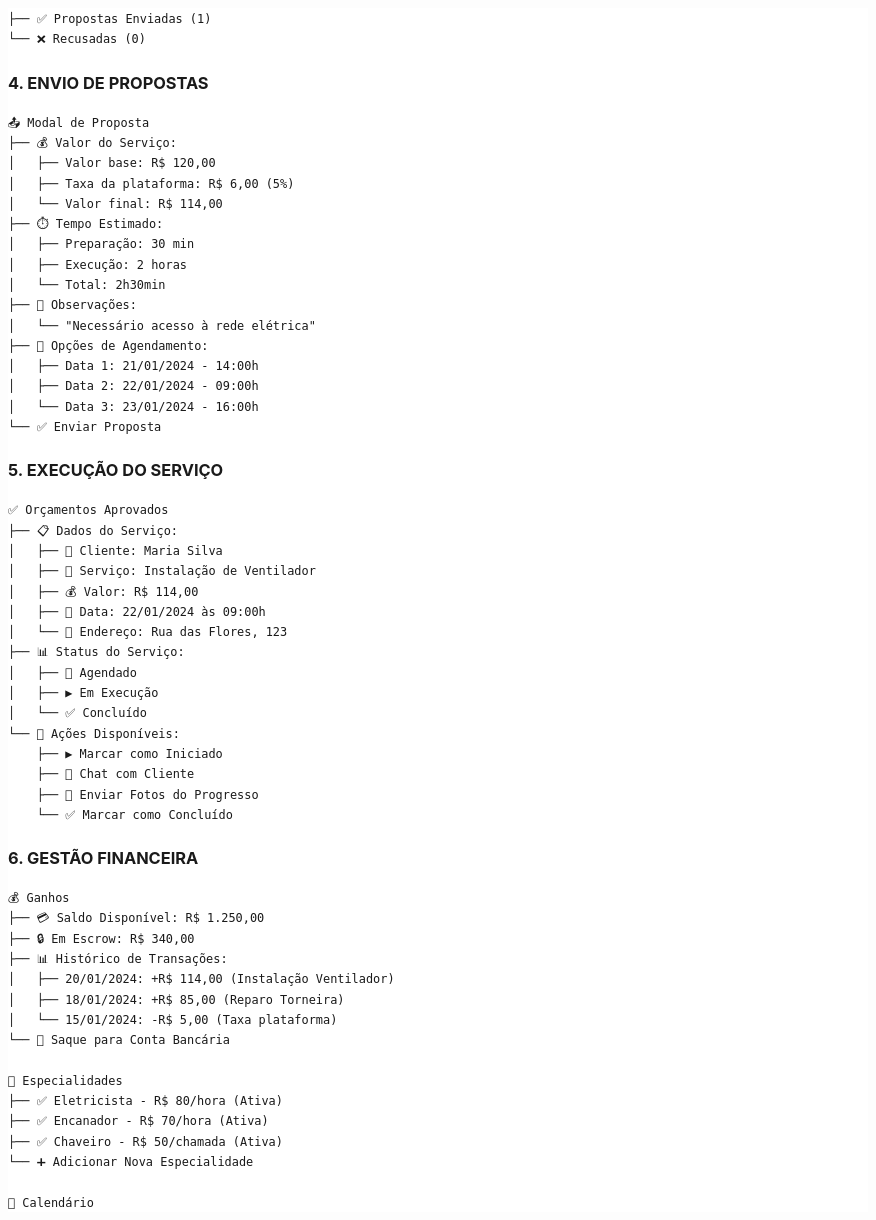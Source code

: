 ```
├── ✅ Propostas Enviadas (1)
└── ❌ Recusadas (0)
```

### 4. **ENVIO DE PROPOSTAS**

```
📤 Modal de Proposta
├── 💰 Valor do Serviço:
│   ├── Valor base: R$ 120,00
│   ├── Taxa da plataforma: R$ 6,00 (5%)
│   └── Valor final: R$ 114,00
├── ⏱️ Tempo Estimado:
│   ├── Preparação: 30 min
│   ├── Execução: 2 horas
│   └── Total: 2h30min
├── 📝 Observações:
│   └── "Necessário acesso à rede elétrica"
├── 📅 Opções de Agendamento:
│   ├── Data 1: 21/01/2024 - 14:00h
│   ├── Data 2: 22/01/2024 - 09:00h
│   └── Data 3: 23/01/2024 - 16:00h
└── ✅ Enviar Proposta
```

### 5. **EXECUÇÃO DO SERVIÇO**

```
✅ Orçamentos Aprovados
├── 📋 Dados do Serviço:
│   ├── 👤 Cliente: Maria Silva
│   ├── 🔧 Serviço: Instalação de Ventilador
│   ├── 💰 Valor: R$ 114,00
│   ├── 📅 Data: 22/01/2024 às 09:00h
│   └── 📍 Endereço: Rua das Flores, 123
├── 📊 Status do Serviço:
│   ├── 📅 Agendado
│   ├── ▶️ Em Execução
│   └── ✅ Concluído
└── 🔄 Ações Disponíveis:
    ├── ▶️ Marcar como Iniciado
    ├── 💬 Chat com Cliente
    ├── 📸 Enviar Fotos do Progresso
    └── ✅ Marcar como Concluído
```

### 6. **GESTÃO FINANCEIRA**

```
💰 Ganhos
├── 💳 Saldo Disponível: R$ 1.250,00
├── 🔒 Em Escrow: R$ 340,00
├── 📊 Histórico de Transações:
│   ├── 20/01/2024: +R$ 114,00 (Instalação Ventilador)
│   ├── 18/01/2024: +R$ 85,00 (Reparo Torneira)
│   └── 15/01/2024: -R$ 5,00 (Taxa plataforma)
└── 🏦 Saque para Conta Bancária

🔧 Especialidades
├── ✅ Eletricista - R$ 80/hora (Ativa)
├── ✅ Encanador - R$ 70/hora (Ativa)
├── ✅ Chaveiro - R$ 50/chamada (Ativa)
└── ➕ Adicionar Nova Especialidade

📅 Calendário
```